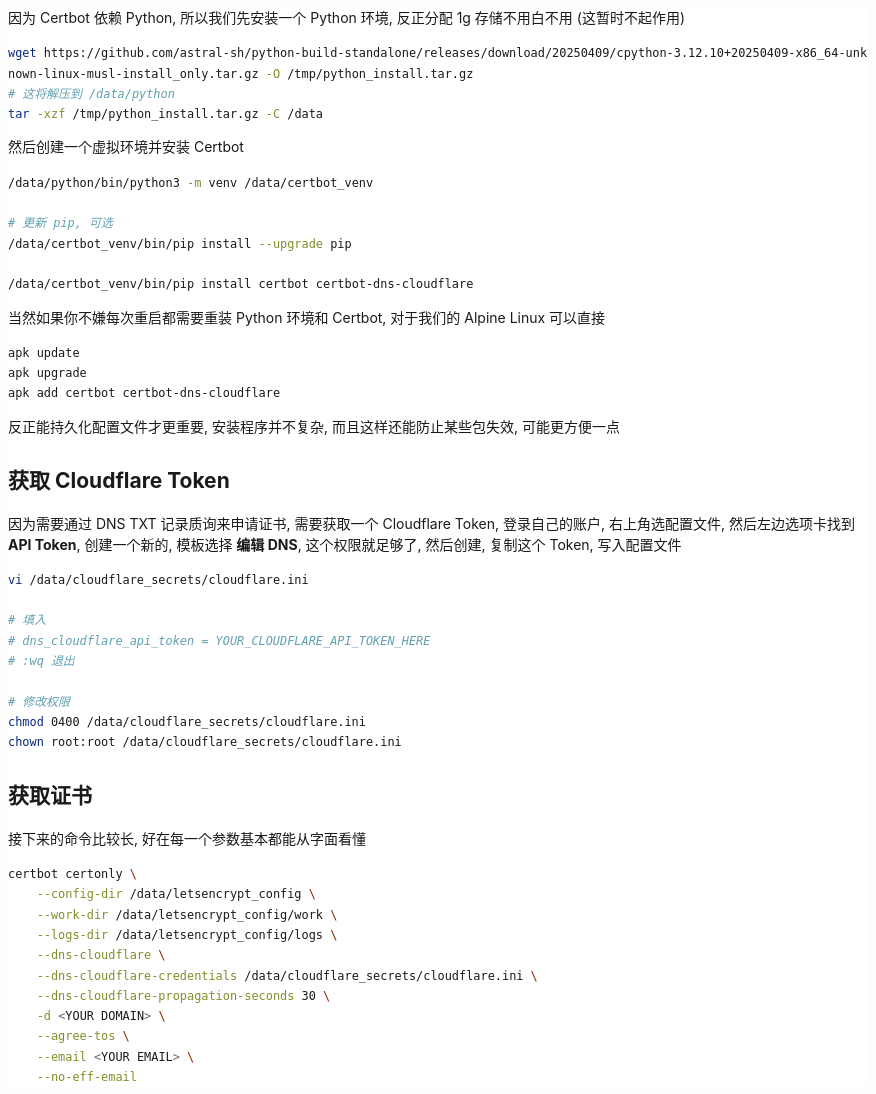 因为 Certbot 依赖 Python, 所以我们先安装一个 Python 环境, 反正分配 1g 存储不用白不用 (这暂时不起作用)

```sh
wget https://github.com/astral-sh/python-build-standalone/releases/download/20250409/cpython-3.12.10+20250409-x86_64-unknown-linux-musl-install_only.tar.gz -O /tmp/python_install.tar.gz
# 这将解压到 /data/python
tar -xzf /tmp/python_install.tar.gz -C /data
```

然后创建一个虚拟环境并安装 Certbot

```sh
/data/python/bin/python3 -m venv /data/certbot_venv

# 更新 pip, 可选
/data/certbot_venv/bin/pip install --upgrade pip

/data/certbot_venv/bin/pip install certbot certbot-dns-cloudflare
```

当然如果你不嫌每次重启都需要重装 Python 环境和 Certbot, 对于我们的 Alpine Linux 可以直接

```sh
apk update
apk upgrade
apk add certbot certbot-dns-cloudflare
```

反正能持久化配置文件才更重要, 安装程序并不复杂, 而且这样还能防止某些包失效, 可能更方便一点

## 获取 Cloudflare Token

因为需要通过 DNS TXT 记录质询来申请证书, 需要获取一个 Cloudflare Token, 登录自己的账户, 右上角选配置文件, 然后左边选项卡找到 **API Token**, 创建一个新的, 模板选择 **编辑 DNS**, 这个权限就足够了, 然后创建, 复制这个 Token, 写入配置文件

```sh
vi /data/cloudflare_secrets/cloudflare.ini

# 填入
# dns_cloudflare_api_token = YOUR_CLOUDFLARE_API_TOKEN_HERE
# :wq 退出

# 修改权限
chmod 0400 /data/cloudflare_secrets/cloudflare.ini
chown root:root /data/cloudflare_secrets/cloudflare.ini
```

## 获取证书

接下来的命令比较长, 好在每一个参数基本都能从字面看懂

```sh
certbot certonly \
    --config-dir /data/letsencrypt_config \
    --work-dir /data/letsencrypt_config/work \
    --logs-dir /data/letsencrypt_config/logs \
    --dns-cloudflare \
    --dns-cloudflare-credentials /data/cloudflare_secrets/cloudflare.ini \
    --dns-cloudflare-propagation-seconds 30 \
    -d <YOUR DOMAIN> \
    --agree-tos \
    --email <YOUR EMAIL> \
    --no-eff-email
```
